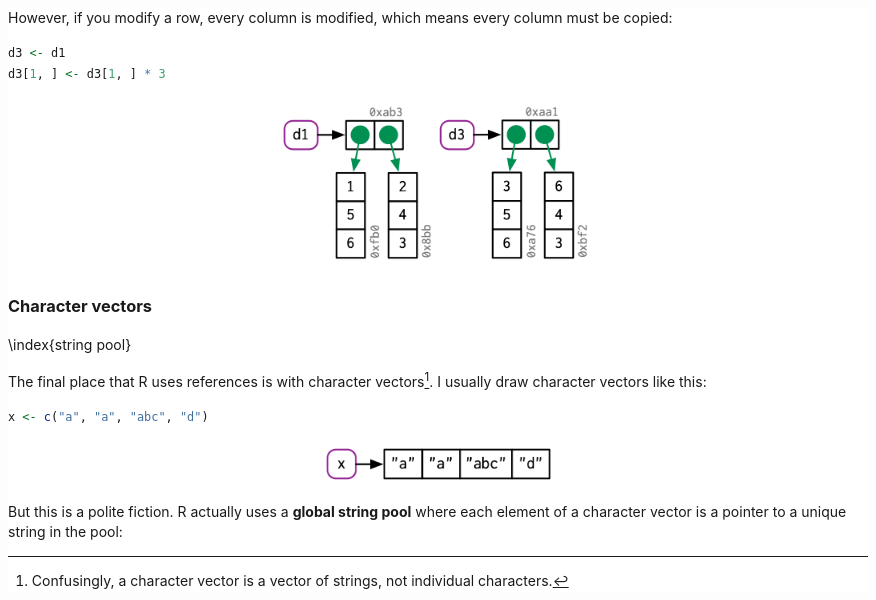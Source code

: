 However, if you modify a row, every column is modified, which means every column must be copied:


```r
d3 <- d1
d3[1, ] <- d3[1, ] * 3
```
<img src="diagrams/name-value/d-modify-r.png" width="326" style="display: block; margin: auto;" />

### Character vectors
\index{string pool}

The final place that R uses references is with character vectors[^character-vector]. I usually draw character vectors like this:

[^character-vector]: Confusingly, a character vector is a vector of strings, not individual characters. 


```r
x <- c("a", "a", "abc", "d")
```
<img src="diagrams/name-value/character.png" width="241" style="display: block; margin: auto;" />

But this is a polite fiction. R actually uses a __global string pool__ where each element of a character vector is a pointer to a unique string in the pool:


[^letters]: Surprisingly, precisely what constitutes a letter is determined by your current locale. That means that the syntax of R code can actually differ from computer to computer, and that it's possible for a file that works on one computer to not even parse on another! Avoid this problem by sticking to ASCII characters (i.e. A-Z) as much as possible.
[^double-bracket]: You may be surprised to see `[[` used to subset a numeric vector. We'll come back to this in Section \@ref(subset-single), but in brief, I think you should always use `[[` when you are getting or setting a single element.
[^object.size]: Beware of the `utils::object.size()` function. It does not correctly account for shared references and will return sizes that are too large.
[^32bit]: If you're running 32-bit R, you'll see slightly different sizes.
[^refcnt]: By the time you read this, this may have changed, as plans are afoot to improve reference counting: https://developer.r-project.org/Refcnt.html
[^shallow-copy]: These copies are shallow: they only copy the reference to each individual column, not the contents of the columns. This means the performance isn't terrible, but it's obviously not as good as it could be.
[^callstack]: And every environment in the current call stack.